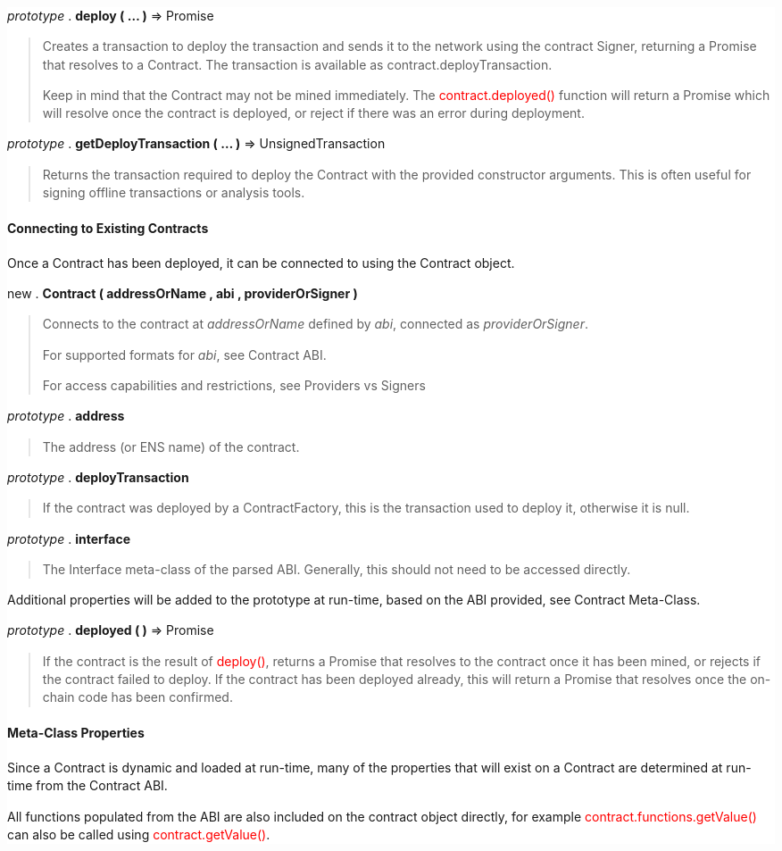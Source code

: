 *prototype* . **deploy ( … )**   =>   Promise<Contract>
>Creates a transaction to deploy the transaction and sends it to the network using the contract Signer, returning a Promise that resolves to a Contract. The transaction is available as contract.deployTransaction.
>
>Keep in mind that the Contract may not be mined immediately. The <span style="color:red;">contract.deployed()</span> function will return a Promise which will resolve once the contract is deployed, or reject if there was an error during deployment.

*prototype* . **getDeployTransaction ( … )**   =>   UnsignedTransaction
>Returns the transaction required to deploy the Contract with the provided constructor arguments. This is often useful for signing offline transactions or analysis tools.



#### Connecting to Existing Contracts

Once a Contract has been deployed, it can be connected to using the Contract object.

new . **Contract ( addressOrName , abi , providerOrSigner )**
>Connects to the contract at *addressOrName* defined by *abi*, connected as *providerOrSigner*.
>
>For supported formats for *abi*, see Contract ABI.
>
>For access capabilities and restrictions, see Providers vs Signers


*prototype* . **address**
>The address (or ENS name) of the contract.

*prototype* . **deployTransaction**
>If the contract was deployed by a ContractFactory, this is the transaction used to deploy it, otherwise it is null.

*prototype* . **interface**
>The Interface meta-class of the parsed ABI. Generally, this should not need to be accessed directly.

Additional properties will be added to the prototype at run-time, based on the ABI provided, see Contract Meta-Class.

*prototype* . **deployed ( )**   =>   Promise<Contract>
>If the contract is the result of <span style="color:red;">deploy()</span>, returns a Promise that resolves to the contract once it has been mined, or rejects if the contract failed to deploy. If the contract has been deployed already, this will return a Promise that resolves once the on-chain code has been confirmed.



#### Meta-Class Properties

Since a Contract is dynamic and loaded at run-time, many of the properties that will exist on a Contract are determined at run-time from the Contract ABI.

All functions populated from the ABI are also included on the contract object directly, for example <span style="color:red;">contract.functions.getValue()</span> can also be called using <span style="color:red;">contract.getValue()</span>.
